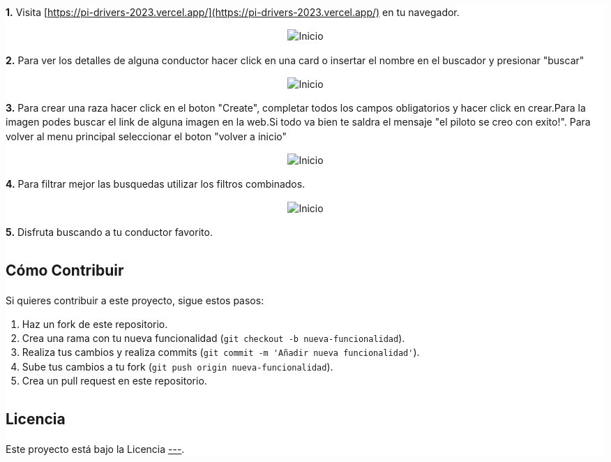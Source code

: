 **1.** Visita [https://pi-drivers-2023.vercel.app/](https://pi-drivers-2023.vercel.app/) en tu navegador.

<p align="center">
  <img src="https://github.com/haliercesr/PI-Drivers-2023/assets/115671323/7dbeb234-2ef7-4ed5-a9c8-1996bc6e086f" alt="Inicio" width=400 height=200>
</p>


**2.** Para ver los detalles de alguna conductor hacer click en una card o insertar el nombre en el buscador y presionar "buscar"

<p align="center">
  <img src="https://github.com/haliercesr/PI-Drivers-2023/assets/115671323/f42a7b76-93f8-415b-bb49-fe780fa60ef9" alt="Inicio" width=400 height=200>
</p>


**3.** Para crear una raza hacer click en el boton "Create", completar todos los campos obligatorios y hacer click en crear.Para la imagen podes buscar el link de alguna imagen en la web.Si todo va bien te saldra el mensaje "el piloto se creo con exito!". Para volver al menu principal seleccionar el boton "volver a inicio"

<p align="center">
  <img src="https://github.com/haliercesr/PI-Drivers-2023/assets/115671323/f2d7ad7a-17af-4444-ad8d-faf9256354d0" alt="Inicio" width=400 height=200>
</p>


**4.** Para filtrar mejor las busquedas utilizar los filtros combinados.

<p align="center">
  <img src="https://github.com/haliercesr/PI-Drivers-2023/assets/115671323/199a6ae1-8fca-4565-8515-8f836a2b5d34" alt="Inicio" width=400 height=200>
</p>


**5.** Disfruta buscando a tu conductor favorito.

## Cómo Contribuir

Si quieres contribuir a este proyecto, sigue estos pasos:

1. Haz un fork de este repositorio.
2. Crea una rama con tu nueva funcionalidad (`git checkout -b nueva-funcionalidad`).
3. Realiza tus cambios y realiza commits (`git commit -m 'Añadir nueva funcionalidad'`).
4. Sube tus cambios a tu fork (`git push origin nueva-funcionalidad`).
5. Crea un pull request en este repositorio.

## Licencia

Este proyecto está bajo la Licencia [---](----).
